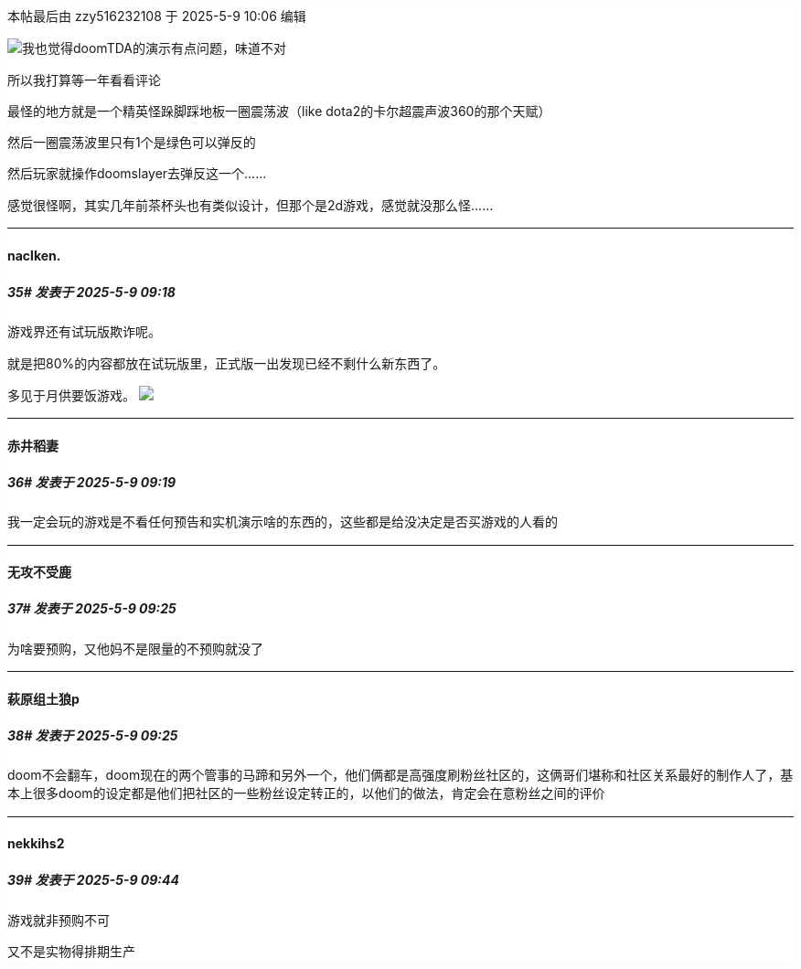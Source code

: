  本帖最后由 zzy516232108 于 2025-5-9 10:06 编辑 

<img src="https://static.stage1st.com/image/smiley/face2017/067.png" referrerpolicy="no-referrer">我也觉得doomTDA的演示有点问题，味道不对

所以我打算等一年看看评论

最怪的地方就是一个精英怪跺脚踩地板一圈震荡波（like dota2的卡尔超震声波360的那个天赋）

然后一圈震荡波里只有1个是绿色可以弹反的

然后玩家就操作doomslayer去弹反这一个……

感觉很怪啊，其实几年前茶杯头也有类似设计，但那个是2d游戏，感觉就没那么怪……

*****

####  naclken.  
##### 35#       发表于 2025-5-9 09:18

游戏界还有试玩版欺诈呢。

就是把80%的内容都放在试玩版里，正式版一出发现已经不剩什么新东西了。

多见于月供要饭游戏。
<img src="https://static.stage1st.com/image/smiley/face2017/245.png" referrerpolicy="no-referrer">

*****

####  赤井稻妻  
##### 36#       发表于 2025-5-9 09:19

我一定会玩的游戏是不看任何预告和实机演示啥的东西的，这些都是给没决定是否买游戏的人看的

*****

####  无攻不受鹿  
##### 37#       发表于 2025-5-9 09:25

为啥要预购，又他妈不是限量的不预购就没了

*****

####  萩原组土狼p  
##### 38#       发表于 2025-5-9 09:25

doom不会翻车，doom现在的两个管事的马蹄和另外一个，他们俩都是高强度刷粉丝社区的，这俩哥们堪称和社区关系最好的制作人了，基本上很多doom的设定都是他们把社区的一些粉丝设定转正的，以他们的做法，肯定会在意粉丝之间的评价

*****

####  nekkihs2  
##### 39#       发表于 2025-5-9 09:44

游戏就非预购不可

又不是实物得排期生产
